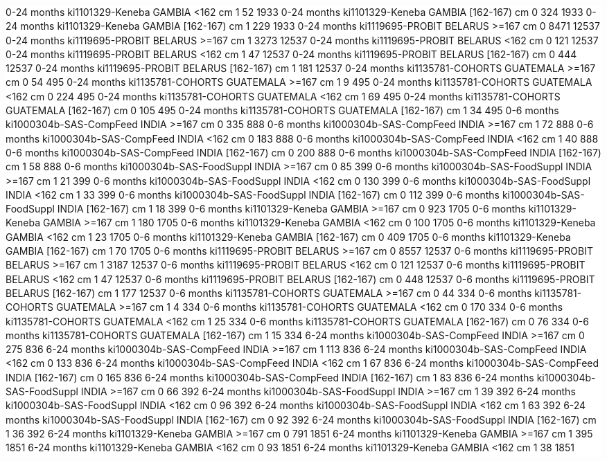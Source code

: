 0-24 months   ki1101329-Keneba           GAMBIA      <162 cm                   1       52    1933
0-24 months   ki1101329-Keneba           GAMBIA      [162-167) cm              0      324    1933
0-24 months   ki1101329-Keneba           GAMBIA      [162-167) cm              1      229    1933
0-24 months   ki1119695-PROBIT           BELARUS     >=167 cm                  0     8471   12537
0-24 months   ki1119695-PROBIT           BELARUS     >=167 cm                  1     3273   12537
0-24 months   ki1119695-PROBIT           BELARUS     <162 cm                   0      121   12537
0-24 months   ki1119695-PROBIT           BELARUS     <162 cm                   1       47   12537
0-24 months   ki1119695-PROBIT           BELARUS     [162-167) cm              0      444   12537
0-24 months   ki1119695-PROBIT           BELARUS     [162-167) cm              1      181   12537
0-24 months   ki1135781-COHORTS          GUATEMALA   >=167 cm                  0       54     495
0-24 months   ki1135781-COHORTS          GUATEMALA   >=167 cm                  1        9     495
0-24 months   ki1135781-COHORTS          GUATEMALA   <162 cm                   0      224     495
0-24 months   ki1135781-COHORTS          GUATEMALA   <162 cm                   1       69     495
0-24 months   ki1135781-COHORTS          GUATEMALA   [162-167) cm              0      105     495
0-24 months   ki1135781-COHORTS          GUATEMALA   [162-167) cm              1       34     495
0-6 months    ki1000304b-SAS-CompFeed    INDIA       >=167 cm                  0      335     888
0-6 months    ki1000304b-SAS-CompFeed    INDIA       >=167 cm                  1       72     888
0-6 months    ki1000304b-SAS-CompFeed    INDIA       <162 cm                   0      183     888
0-6 months    ki1000304b-SAS-CompFeed    INDIA       <162 cm                   1       40     888
0-6 months    ki1000304b-SAS-CompFeed    INDIA       [162-167) cm              0      200     888
0-6 months    ki1000304b-SAS-CompFeed    INDIA       [162-167) cm              1       58     888
0-6 months    ki1000304b-SAS-FoodSuppl   INDIA       >=167 cm                  0       85     399
0-6 months    ki1000304b-SAS-FoodSuppl   INDIA       >=167 cm                  1       21     399
0-6 months    ki1000304b-SAS-FoodSuppl   INDIA       <162 cm                   0      130     399
0-6 months    ki1000304b-SAS-FoodSuppl   INDIA       <162 cm                   1       33     399
0-6 months    ki1000304b-SAS-FoodSuppl   INDIA       [162-167) cm              0      112     399
0-6 months    ki1000304b-SAS-FoodSuppl   INDIA       [162-167) cm              1       18     399
0-6 months    ki1101329-Keneba           GAMBIA      >=167 cm                  0      923    1705
0-6 months    ki1101329-Keneba           GAMBIA      >=167 cm                  1      180    1705
0-6 months    ki1101329-Keneba           GAMBIA      <162 cm                   0      100    1705
0-6 months    ki1101329-Keneba           GAMBIA      <162 cm                   1       23    1705
0-6 months    ki1101329-Keneba           GAMBIA      [162-167) cm              0      409    1705
0-6 months    ki1101329-Keneba           GAMBIA      [162-167) cm              1       70    1705
0-6 months    ki1119695-PROBIT           BELARUS     >=167 cm                  0     8557   12537
0-6 months    ki1119695-PROBIT           BELARUS     >=167 cm                  1     3187   12537
0-6 months    ki1119695-PROBIT           BELARUS     <162 cm                   0      121   12537
0-6 months    ki1119695-PROBIT           BELARUS     <162 cm                   1       47   12537
0-6 months    ki1119695-PROBIT           BELARUS     [162-167) cm              0      448   12537
0-6 months    ki1119695-PROBIT           BELARUS     [162-167) cm              1      177   12537
0-6 months    ki1135781-COHORTS          GUATEMALA   >=167 cm                  0       44     334
0-6 months    ki1135781-COHORTS          GUATEMALA   >=167 cm                  1        4     334
0-6 months    ki1135781-COHORTS          GUATEMALA   <162 cm                   0      170     334
0-6 months    ki1135781-COHORTS          GUATEMALA   <162 cm                   1       25     334
0-6 months    ki1135781-COHORTS          GUATEMALA   [162-167) cm              0       76     334
0-6 months    ki1135781-COHORTS          GUATEMALA   [162-167) cm              1       15     334
6-24 months   ki1000304b-SAS-CompFeed    INDIA       >=167 cm                  0      275     836
6-24 months   ki1000304b-SAS-CompFeed    INDIA       >=167 cm                  1      113     836
6-24 months   ki1000304b-SAS-CompFeed    INDIA       <162 cm                   0      133     836
6-24 months   ki1000304b-SAS-CompFeed    INDIA       <162 cm                   1       67     836
6-24 months   ki1000304b-SAS-CompFeed    INDIA       [162-167) cm              0      165     836
6-24 months   ki1000304b-SAS-CompFeed    INDIA       [162-167) cm              1       83     836
6-24 months   ki1000304b-SAS-FoodSuppl   INDIA       >=167 cm                  0       66     392
6-24 months   ki1000304b-SAS-FoodSuppl   INDIA       >=167 cm                  1       39     392
6-24 months   ki1000304b-SAS-FoodSuppl   INDIA       <162 cm                   0       96     392
6-24 months   ki1000304b-SAS-FoodSuppl   INDIA       <162 cm                   1       63     392
6-24 months   ki1000304b-SAS-FoodSuppl   INDIA       [162-167) cm              0       92     392
6-24 months   ki1000304b-SAS-FoodSuppl   INDIA       [162-167) cm              1       36     392
6-24 months   ki1101329-Keneba           GAMBIA      >=167 cm                  0      791    1851
6-24 months   ki1101329-Keneba           GAMBIA      >=167 cm                  1      395    1851
6-24 months   ki1101329-Keneba           GAMBIA      <162 cm                   0       93    1851
6-24 months   ki1101329-Keneba           GAMBIA      <162 cm                   1       38    1851